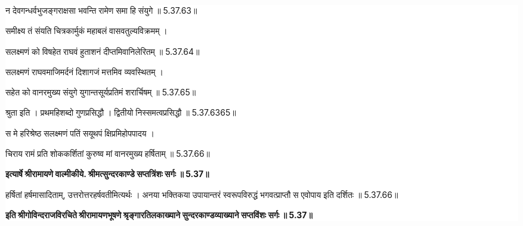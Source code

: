 न देवगन्धर्वभुजङ्गराक्षसा भवन्ति रामेण समा हि संयुगे ॥ 5.37.63॥

समीक्ष्य तं संयति चित्रकार्मुकं महाबलं वासवतुल्यविक्रमम् ।

सलक्ष्मणं को विषहेत राघवं हुताशनं दीप्तमिवानिलेरितम् ॥ 5.37.64॥

सलक्ष्मणं राघवमाजिमर्दनं दिशागजं मत्तमिव व्यवस्थितम् ।

सहेत को वानरमुख्य संयुगे युगान्तसूर्यप्रतिमं शरार्चिषम् ॥ 5.37.65॥

श्रुता इति । प्रथमहिशब्दो गुणप्रसिद्धौ । द्वितीयो निस्समत्वप्रसिद्धौ ॥ 5.37.6365॥

स मे हरिश्रेष्ठ सलक्ष्मणं पतिं सयूथपं क्षिप्रमिहोपपादय ।

चिराय रामं प्रति शोककर्शितां कुरुष्व मां वानरमुख्य हर्षिताम् ॥ 5.37.66॥

**इत्यार्षे श्रीरामायणे वाल्मीकीये. श्रीमत्सुन्दरकाण्डे सप्तत्रिंशः सर्गः ॥ 5.37॥**

हर्षितां हर्षमासादिताम्, उत्तरोत्तरहर्षवतीमित्यर्थः । अनया भक्तिकया उपायान्तरं स्वरूपविरुद्धं भगवत्प्राप्तौ स एवोपाय इति दर्शितः ॥ 5.37.66॥

**इति श्रीगोविन्दराजविरचिते श्रीरामायणभूषणे श्रृङ्गारतिलकाख्याने सुन्दरकाण्डव्याख्याने सप्तविंशः सर्गः ॥ 5.37॥**

